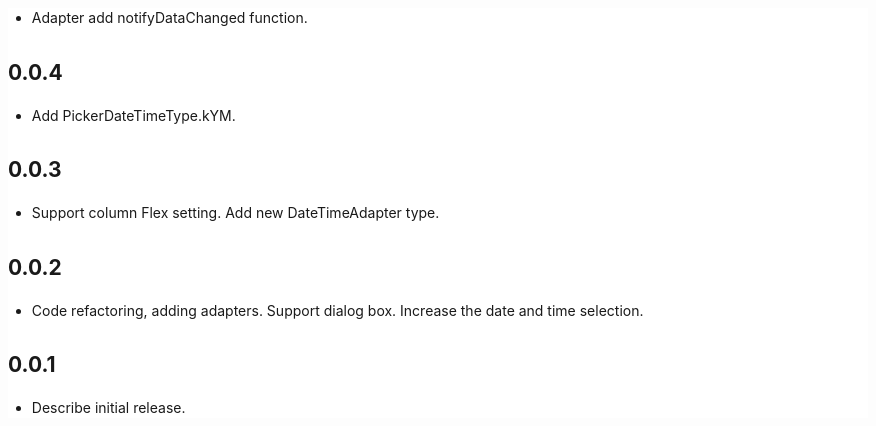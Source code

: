 * Adapter add notifyDataChanged function.

## 0.0.4

*  Add PickerDateTimeType.kYM.

## 0.0.3

* Support column Flex setting. Add new DateTimeAdapter type.

## 0.0.2

* Code refactoring, adding adapters. Support dialog box. Increase the date and time selection.


## 0.0.1

* Describe initial release.
